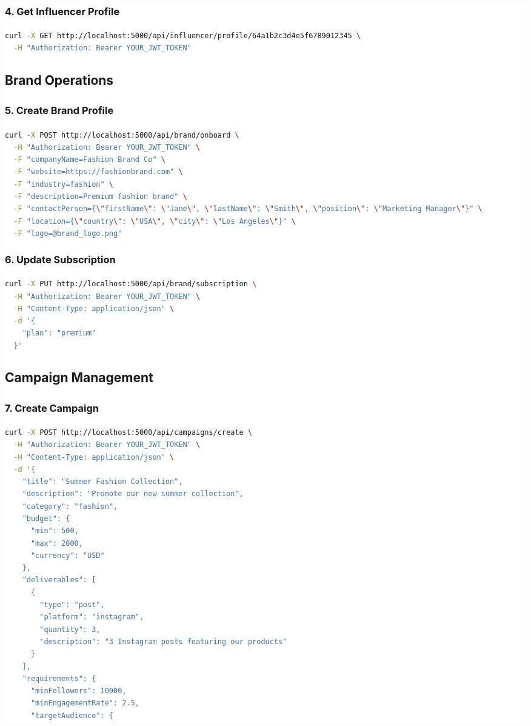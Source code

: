 ### 4. Get Influencer Profile

```bash
curl -X GET http://localhost:5000/api/influencer/profile/64a1b2c3d4e5f6789012345 \
  -H "Authorization: Bearer YOUR_JWT_TOKEN"
```

## Brand Operations

### 5. Create Brand Profile

```bash
curl -X POST http://localhost:5000/api/brand/onboard \
  -H "Authorization: Bearer YOUR_JWT_TOKEN" \
  -F "companyName=Fashion Brand Co" \
  -F "website=https://fashionbrand.com" \
  -F "industry=fashion" \
  -F "description=Premium fashion brand" \
  -F "contactPerson={\"firstName\": \"Jane\", \"lastName\": \"Smith\", \"position\": \"Marketing Manager\"}" \
  -F "location={\"country\": \"USA\", \"city\": \"Los Angeles\"}" \
  -F "logo=@brand_logo.png"
```

### 6. Update Subscription

```bash
curl -X PUT http://localhost:5000/api/brand/subscription \
  -H "Authorization: Bearer YOUR_JWT_TOKEN" \
  -H "Content-Type: application/json" \
  -d '{
    "plan": "premium"
  }'
```

## Campaign Management

### 7. Create Campaign

```bash
curl -X POST http://localhost:5000/api/campaigns/create \
  -H "Authorization: Bearer YOUR_JWT_TOKEN" \
  -H "Content-Type: application/json" \
  -d '{
    "title": "Summer Fashion Collection",
    "description": "Promote our new summer collection",
    "category": "fashion",
    "budget": {
      "min": 500,
      "max": 2000,
      "currency": "USD"
    },
    "deliverables": [
      {
        "type": "post",
        "platform": "instagram",
        "quantity": 3,
        "description": "3 Instagram posts featuring our products"
      }
    ],
    "requirements": {
      "minFollowers": 10000,
      "minEngagementRate": 2.5,
      "targetAudience": {
```